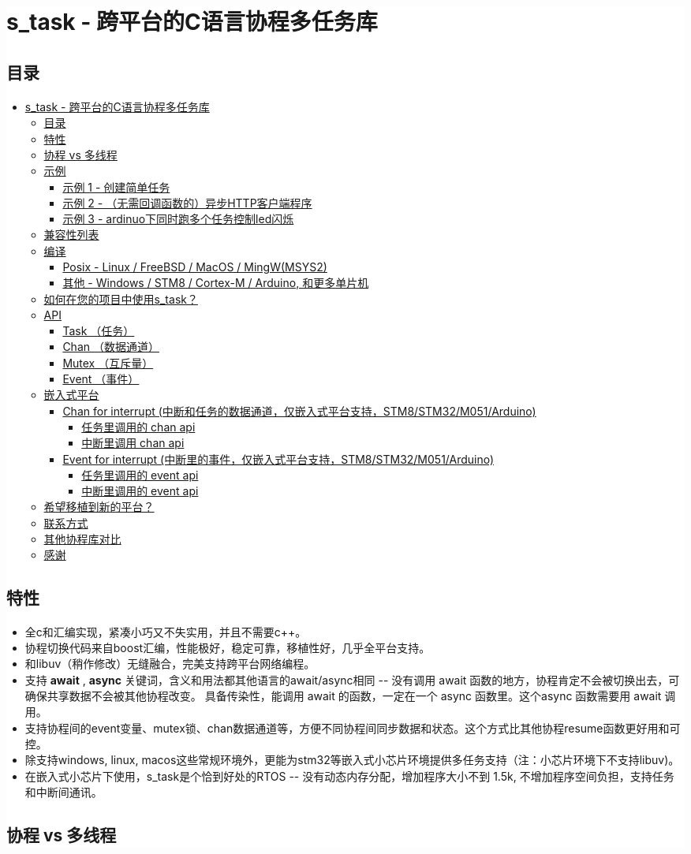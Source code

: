 # s_task - 跨平台的C语言协程多任务库

## 目录

- [s\_task - 跨平台的C语言协程多任务库](#s_task---跨平台的c语言协程多任务库)
  - [目录](#目录)
  - [特性](#特性)
  - [协程 vs 多线程](#协程-vs-多线程)
  - [示例](#示例)
    - [示例 1 - 创建简单任务](#示例-1---创建简单任务)
    - [示例 2 - （无需回调函数的）异步HTTP客户端程序](#示例-2---无需回调函数的异步http客户端程序)
    - [示例 3 - ardinuo下同时跑多个任务控制led闪烁](#示例-3---ardinuo下同时跑多个任务控制led闪烁)
  - [兼容性列表](#兼容性列表)
  - [编译](#编译)
    - [Posix - Linux / FreeBSD / MacOS / MingW(MSYS2)](#posix---linux--freebsd--macos--mingwmsys2)
    - [其他 - Windows / STM8 / Cortex-M / Arduino, 和更多单片机](#其他---windows--stm8--cortex-m--arduino-和更多单片机)
  - [如何在您的项目中使用s\_task？](#如何在您的项目中使用s_task)
  - [API](#api)
    - [Task （任务）](#task-任务)
    - [Chan （数据通道）](#chan-数据通道)
    - [Mutex （互斥量）](#mutex-互斥量)
    - [Event （事件）](#event-事件)
  - [嵌入式平台](#嵌入式平台)
    - [Chan for interrupt (中断和任务的数据通道，仅嵌入式平台支持，STM8/STM32/M051/Arduino)](#chan-for-interrupt-中断和任务的数据通道仅嵌入式平台支持stm8stm32m051arduino)
      - [任务里调用的 chan api](#任务里调用的-chan-api)
      - [中断里调用 chan api](#中断里调用-chan-api)
    - [Event for interrupt (中断里的事件，仅嵌入式平台支持，STM8/STM32/M051/Arduino)](#event-for-interrupt-中断里的事件仅嵌入式平台支持stm8stm32m051arduino)
      - [任务里调用的 event api](#任务里调用的-event-api)
      - [中断里调用的 event api](#中断里调用的-event-api)
  - [希望移植到新的平台？](#希望移植到新的平台)
  - [联系方式](#联系方式)
  - [其他协程库对比](#其他协程库对比)
  - [感谢](#感谢)

## 特性

- 全c和汇编实现，紧凑小巧又不失实用，并且不需要c++。
- 协程切换代码来自boost汇编，性能极好，稳定可靠，移植性好，几乎全平台支持。
- 和libuv（稍作修改）无缝融合，完美支持跨平台网络编程。
- 支持 __await__ , __async__ 关键词，含义和用法都其他语言的await/async相同 --
    没有调用 await 函数的地方，协程肯定不会被切换出去，可确保共享数据不会被其他协程改变。
    具备传染性，能调用 await 的函数，一定在一个 async 函数里。这个async 函数需要用 await 调用。
- 支持协程间的event变量、mutex锁、chan数据通道等，方便不同协程间同步数据和状态。这个方式比其他协程resume函数更好用和可控。
- 除支持windows, linux, macos这些常规环境外，更能为stm32等嵌入式小芯片环境提供多任务支持（注：小芯片环境下不支持libuv)。
- 在嵌入式小芯片下使用，s_task是个恰到好处的RTOS -- 没有动态内存分配，增加程序大小不到 1.5k, 不增加程序空间负担，支持任务和中断间通讯。

## 协程 vs 多线程
